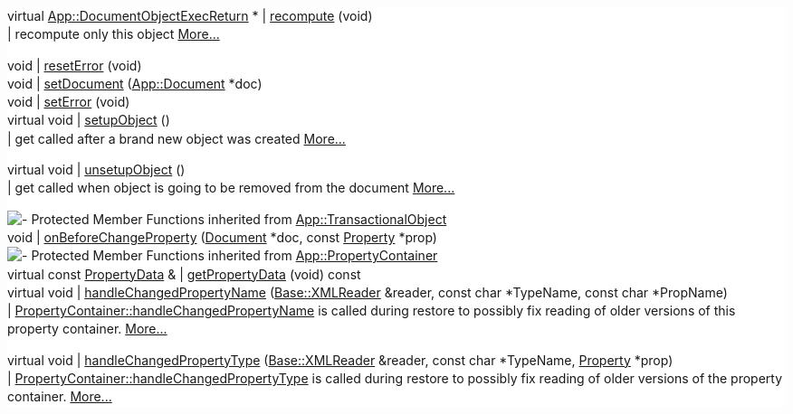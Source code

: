 virtual [App::DocumentObjectExecReturn](../../d4/dea/classApp_1_1DocumentObjectExecReturn.html) * | [recompute](../../d2/de4/classApp_1_1DocumentObject.html#a44b395b4b13f86a41e9f4f073898a183) (void)  
| recompute only this object
[More...](../../d2/de4/classApp_1_1DocumentObject.html#a44b395b4b13f86a41e9f4f073898a183)  
  
void | [resetError](../../d2/de4/classApp_1_1DocumentObject.html#ae87602458657bc35e98dd3c2b6270085) (void)  
void | [setDocument](../../d2/de4/classApp_1_1DocumentObject.html#a043039f2703e2a1475e8476e031e8822) ([App::Document](../../d8/d3e/classApp_1_1Document.html) *doc)  
void | [setError](../../d2/de4/classApp_1_1DocumentObject.html#afe1699419952f5d9b9ea1bdac463eb62) (void)  
virtual void | [setupObject](../../d2/de4/classApp_1_1DocumentObject.html#ac677fd52efeb2a6d1e5afd71dc896e7b) ()  
| get called after a brand new object was created
[More...](../../d2/de4/classApp_1_1DocumentObject.html#ac677fd52efeb2a6d1e5afd71dc896e7b)  
  
virtual void | [unsetupObject](../../d2/de4/classApp_1_1DocumentObject.html#a2db78b2e1fbd7667aba76dfd93aa7c07) ()  
| get called when object is going to be removed from the document
[More...](../../d2/de4/classApp_1_1DocumentObject.html#a2db78b2e1fbd7667aba76dfd93aa7c07)  
  
![-](../../closed.png) Protected Member Functions inherited from
[App::TransactionalObject](../../d8/d00/classApp_1_1TransactionalObject.html)  
void | [onBeforeChangeProperty](../../d8/d00/classApp_1_1TransactionalObject.html#aefa55dd46b014db2e5dafe7310480233) ([Document](../../d8/d3e/classApp_1_1Document.html) *doc, const [Property](../../d0/da9/classApp_1_1Property.html) *prop)  
![-](../../closed.png) Protected Member Functions inherited from
[App::PropertyContainer](../../d5/d48/classApp_1_1PropertyContainer.html)  
virtual const [PropertyData](../../d2/d02/structApp_1_1PropertyData.html) & | [getPropertyData](../../d5/d48/classApp_1_1PropertyContainer.html#ae924a438accf1e0dbe369449ffbc9c84) (void) const  
virtual void | [handleChangedPropertyName](../../d5/d48/classApp_1_1PropertyContainer.html#a07d0bff09366c73e5d5e4f319b9e2573) ([Base::XMLReader](../../dc/d95/classBase_1_1XMLReader.html) &reader, const char *TypeName, const char *PropName)  
|
[PropertyContainer::handleChangedPropertyName](../../d5/d48/classApp_1_1PropertyContainer.html#a07d0bff09366c73e5d5e4f319b9e2573
"PropertyContainer::handleChangedPropertyName is called during restore to
possibly fix reading of olde...") is called during restore to possibly fix
reading of older versions of this property container.
[More...](../../d5/d48/classApp_1_1PropertyContainer.html#a07d0bff09366c73e5d5e4f319b9e2573)  
  
virtual void | [handleChangedPropertyType](../../d5/d48/classApp_1_1PropertyContainer.html#ac744fd831934155ea03011e63c280923) ([Base::XMLReader](../../dc/d95/classBase_1_1XMLReader.html) &reader, const char *TypeName, [Property](../../d0/da9/classApp_1_1Property.html) *prop)  
|
[PropertyContainer::handleChangedPropertyType](../../d5/d48/classApp_1_1PropertyContainer.html#ac744fd831934155ea03011e63c280923
"PropertyContainer::handleChangedPropertyType is called during restore to
possibly fix reading of olde...") is called during restore to possibly fix
reading of older versions of the property container.
[More...](../../d5/d48/classApp_1_1PropertyContainer.html#ac744fd831934155ea03011e63c280923)  
  